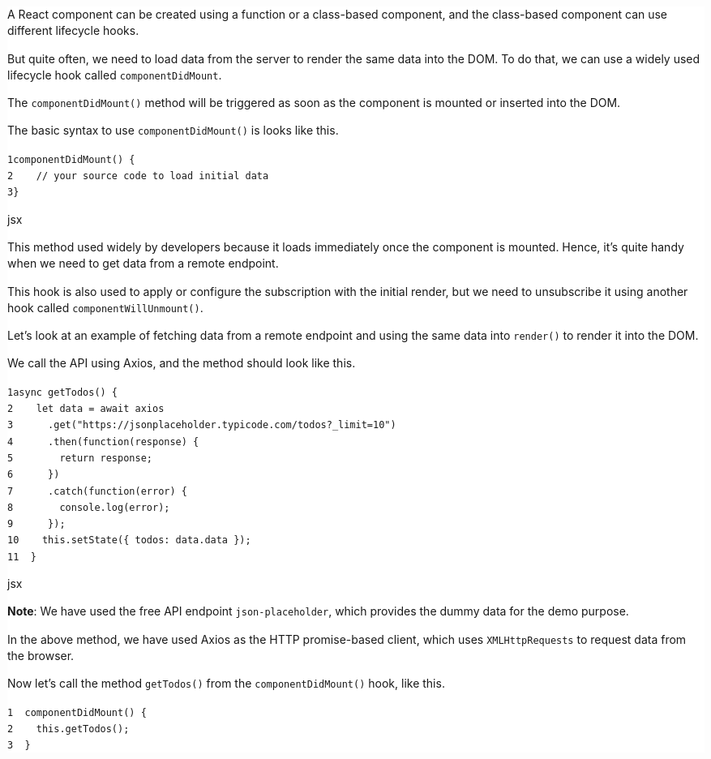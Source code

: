 A React component can be created using a function or a class-based component, and the class-based component can use different lifecycle hooks.

But quite often, we need to load data from the server to render the same data into the DOM. To do that, we can use a widely used lifecycle hook called <span class="jsx-3120878690">`componentDidMount`</span>.

The <span class="jsx-3120878690">`componentDidMount()`</span> method will be triggered as soon as the component is mounted or inserted into the DOM.

The basic syntax to use <span class="jsx-3120878690">`componentDidMount()`</span> is looks like this.

    1componentDidMount() {
    2    // your source code to load initial data
    3}

jsx

This method used widely by developers because it loads immediately once the component is mounted. Hence, it’s quite handy when we need to get data from a remote endpoint.

This hook is also used to apply or configure the subscription with the initial render, but we need to unsubscribe it using another hook called <span class="jsx-3120878690">`componentWillUnmount()`</span>.

Let’s look at an example of fetching data from a remote endpoint and using the same data into <span class="jsx-3120878690">`render()`</span> to render it into the DOM.

We call the API using Axios, and the method should look like this.

    1async getTodos() {
    2    let data = await axios
    3      .get("https://jsonplaceholder.typicode.com/todos?_limit=10")
    4      .then(function(response) {
    5        return response;
    6      })
    7      .catch(function(error) {
    8        console.log(error);
    9      });
    10    this.setState({ todos: data.data });
    11  }

jsx

**Note**: We have used the free API endpoint <span class="jsx-3120878690">`json-placeholder`</span>, which provides the dummy data for the demo purpose.

In the above method, we have used Axios as the HTTP promise-based client, which uses <span class="jsx-3120878690">`XMLHttpRequests`</span> to request data from the browser.

Now let’s call the method <span class="jsx-3120878690">`getTodos()`</span> from the <span class="jsx-3120878690">`componentDidMount()`</span> hook, like this.

    1  componentDidMount() {
    2    this.getTodos();
    3  }
